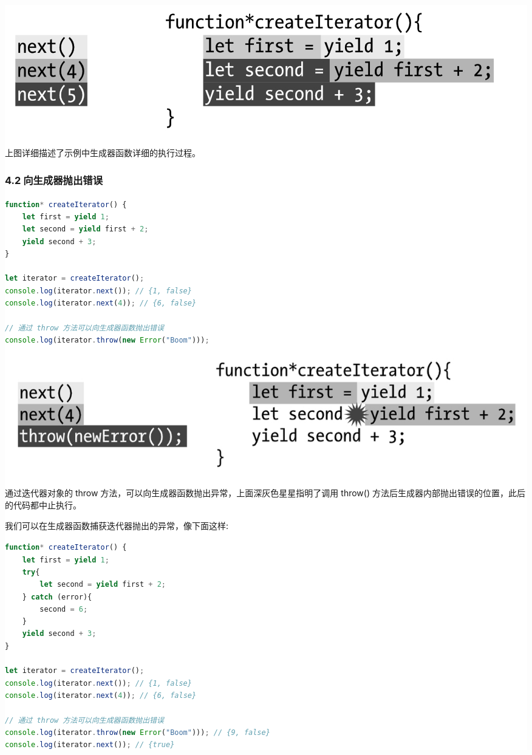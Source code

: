 ![生成器函数的执行过程](/images/JavaScript/iter_run.jpg)

上图详细描述了示例中生成器函数详细的执行过程。

### 4.2 向生成器抛出错误
```js
function* createIterator() {
    let first = yield 1;
    let second = yield first + 2;
    yield second + 3;
}

let iterator = createIterator();
console.log(iterator.next()); // {1, false}
console.log(iterator.next(4)); // {6, false}

// 通过 throw 方法可以向生成器函数抛出错误
console.log(iterator.throw(new Error("Boom"))); 
```

![抛出错误](/images/JavaScript/throw_error.jpg)

通过迭代器对象的 throw 方法，可以向生成器函数抛出异常，上面深灰色星星指明了调用 throw() 方法后生成器内部抛出错误的位置，此后的代码都中止执行。

我们可以在生成器函数捕获迭代器抛出的异常，像下面这样:

```js
function* createIterator() {
    let first = yield 1;
    try{
        let second = yield first + 2;
    } catch (error){
        second = 6;
    } 
    yield second + 3;
}

let iterator = createIterator();
console.log(iterator.next()); // {1, false}
console.log(iterator.next(4)); // {6, false}

// 通过 throw 方法可以向生成器函数抛出错误
console.log(iterator.throw(new Error("Boom"))); // {9, false}
console.log(iterator.next()); // {true}
```